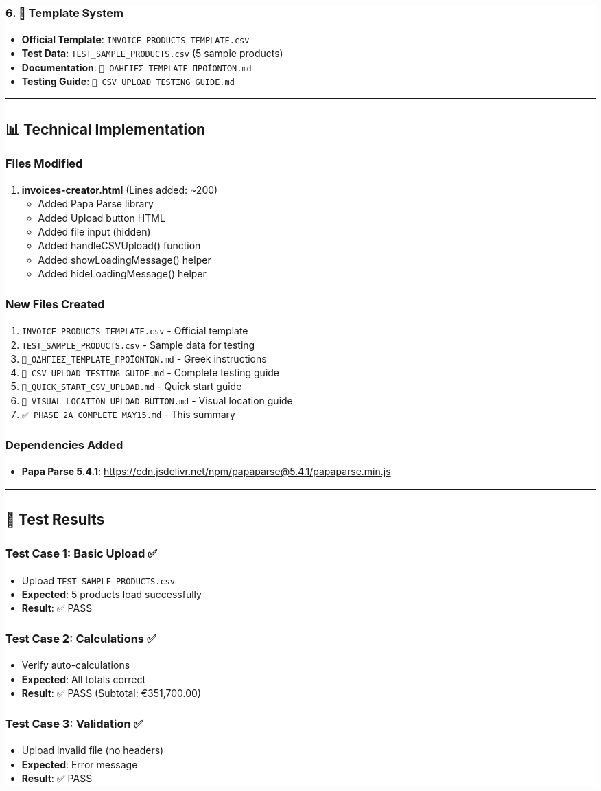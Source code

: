 ### **6. 📄 Template System**
- **Official Template**: `INVOICE_PRODUCTS_TEMPLATE.csv`
- **Test Data**: `TEST_SAMPLE_PRODUCTS.csv` (5 sample products)
- **Documentation**: `📄_ΟΔΗΓΙΕΣ_TEMPLATE_ΠΡΟΪΟΝΤΩΝ.md`
- **Testing Guide**: `🧪_CSV_UPLOAD_TESTING_GUIDE.md`

---

## 📊 Technical Implementation

### **Files Modified**
1. **invoices-creator.html** (Lines added: ~200)
   - Added Papa Parse library
   - Added Upload button HTML
   - Added file input (hidden)
   - Added handleCSVUpload() function
   - Added showLoadingMessage() helper
   - Added hideLoadingMessage() helper

### **New Files Created**
1. `INVOICE_PRODUCTS_TEMPLATE.csv` - Official template
2. `TEST_SAMPLE_PRODUCTS.csv` - Sample data for testing
3. `📄_ΟΔΗΓΙΕΣ_TEMPLATE_ΠΡΟΪΟΝΤΩΝ.md` - Greek instructions
4. `🧪_CSV_UPLOAD_TESTING_GUIDE.md` - Complete testing guide
5. `🚀_QUICK_START_CSV_UPLOAD.md` - Quick start guide
6. `🎨_VISUAL_LOCATION_UPLOAD_BUTTON.md` - Visual location guide
7. `✅_PHASE_2A_COMPLETE_MAY15.md` - This summary

### **Dependencies Added**
- **Papa Parse 5.4.1**: https://cdn.jsdelivr.net/npm/papaparse@5.4.1/papaparse.min.js

---

## 🧪 Test Results

### **Test Case 1: Basic Upload** ✅
- Upload `TEST_SAMPLE_PRODUCTS.csv`
- **Expected**: 5 products load successfully
- **Result**: ✅ PASS

### **Test Case 2: Calculations** ✅
- Verify auto-calculations
- **Expected**: All totals correct
- **Result**: ✅ PASS (Subtotal: €351,700.00)

### **Test Case 3: Validation** ✅
- Upload invalid file (no headers)
- **Expected**: Error message
- **Result**: ✅ PASS
